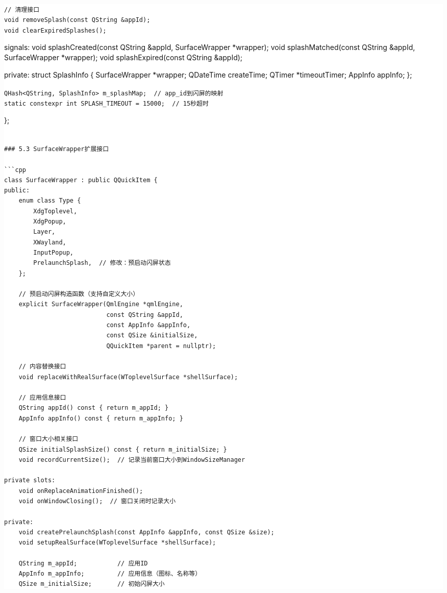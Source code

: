     // 清理接口
    void removeSplash(const QString &appId);
    void clearExpiredSplashes();
    
signals:
    void splashCreated(const QString &appId, SurfaceWrapper *wrapper);
    void splashMatched(const QString &appId, SurfaceWrapper *wrapper);
    void splashExpired(const QString &appId);

private:
    struct SplashInfo {
        SurfaceWrapper *wrapper;
        QDateTime createTime;
        QTimer *timeoutTimer;
        AppInfo appInfo;
    };
    
    QHash<QString, SplashInfo> m_splashMap;  // app_id到闪屏的映射
    static constexpr int SPLASH_TIMEOUT = 15000;  // 15秒超时
};
```

### 5.3 SurfaceWrapper扩展接口

```cpp
class SurfaceWrapper : public QQuickItem {
public:
    enum class Type {
        XdgToplevel,
        XdgPopup,
        Layer,
        XWayland,
        InputPopup,
        PrelaunchSplash,  // 修改：预启动闪屏状态
    };

    // 预启动闪屏构造函数（支持自定义大小）
    explicit SurfaceWrapper(QmlEngine *qmlEngine, 
                            const QString &appId,
                            const AppInfo &appInfo,
                            const QSize &initialSize,
                            QQuickItem *parent = nullptr);

    // 内容替换接口
    void replaceWithRealSurface(WToplevelSurface *shellSurface);
    
    // 应用信息接口
    QString appId() const { return m_appId; }
    AppInfo appInfo() const { return m_appInfo; }
    
    // 窗口大小相关接口
    QSize initialSplashSize() const { return m_initialSize; }
    void recordCurrentSize();  // 记录当前窗口大小到WindowSizeManager

private slots:
    void onReplaceAnimationFinished();
    void onWindowClosing();  // 窗口关闭时记录大小

private:
    void createPrelaunchSplash(const AppInfo &appInfo, const QSize &size);
    void setupRealSurface(WToplevelSurface *shellSurface);
    
    QString m_appId;           // 应用ID
    AppInfo m_appInfo;         // 应用信息（图标、名称等）
    QSize m_initialSize;       // 初始闪屏大小
```
